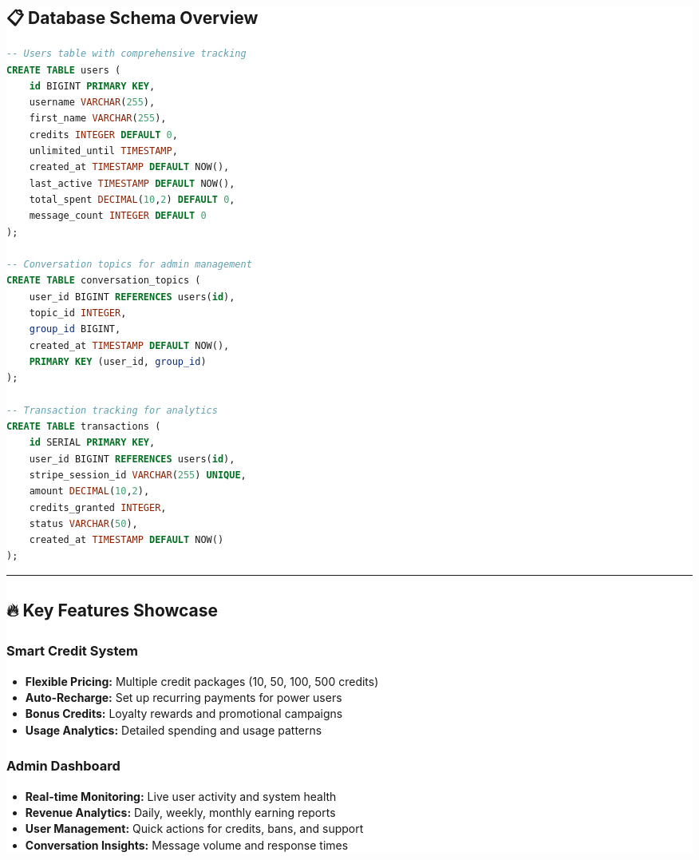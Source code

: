 
## 📋 Database Schema Overview

```sql
-- Users table with comprehensive tracking
CREATE TABLE users (
    id BIGINT PRIMARY KEY,
    username VARCHAR(255),
    first_name VARCHAR(255),
    credits INTEGER DEFAULT 0,
    unlimited_until TIMESTAMP,
    created_at TIMESTAMP DEFAULT NOW(),
    last_active TIMESTAMP DEFAULT NOW(),
    total_spent DECIMAL(10,2) DEFAULT 0,
    message_count INTEGER DEFAULT 0
);

-- Conversation topics for admin management
CREATE TABLE conversation_topics (
    user_id BIGINT REFERENCES users(id),
    topic_id INTEGER,
    group_id BIGINT,
    created_at TIMESTAMP DEFAULT NOW(),
    PRIMARY KEY (user_id, group_id)
);

-- Transaction tracking for analytics
CREATE TABLE transactions (
    id SERIAL PRIMARY KEY,
    user_id BIGINT REFERENCES users(id),
    stripe_session_id VARCHAR(255) UNIQUE,
    amount DECIMAL(10,2),
    credits_granted INTEGER,
    status VARCHAR(50),
    created_at TIMESTAMP DEFAULT NOW()
);
```

---

## 🔥 Key Features Showcase

### Smart Credit System
- **Flexible Pricing:** Multiple credit packages (10, 50, 100, 500 credits)
- **Auto-Recharge:** Set up recurring payments for power users  
- **Bonus Credits:** Loyalty rewards and promotional campaigns
- **Usage Analytics:** Detailed spending and usage patterns

### Admin Dashboard
- **Real-time Monitoring:** Live user activity and system health
- **Revenue Analytics:** Daily, weekly, monthly earning reports
- **User Management:** Quick actions for credits, bans, and support
- **Conversation Insights:** Message volume and response times
